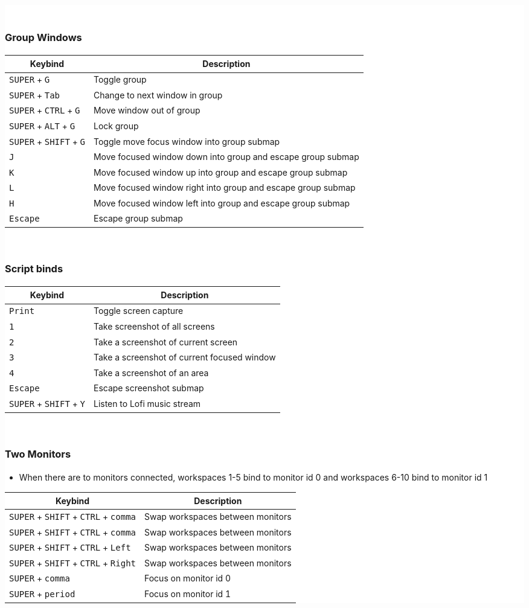 <br />

### Group Windows

| Keybind                                            | Description                                                  |
| -------------------------------------------------- | ------------------------------------------------------------ |
| <kbd>SUPER</kbd> + <kbd>G</kbd>                    | Toggle group                                                 |
| <kbd>SUPER</kbd> + <kbd>Tab</kbd>                  | Change to next window in group                               |
| <kbd>SUPER</kbd> + <kbd>CTRL</kbd> + <kbd>G</kbd>  | Move window out of group                                     |
| <kbd>SUPER</kbd> + <kbd>ALT</kbd> + <kbd>G</kbd>   | Lock group                                                   |
| <kbd>SUPER</kbd> + <kbd>SHIFT</kbd> + <kbd>G</kbd> | Toggle move focus window into group submap                   |
| <kbd>J</kbd>                                       | Move focused window down into group and escape group submap  |
| <kbd>K</kbd>                                       | Move focused window up into group and escape group submap    |
| <kbd>L</kbd>                                       | Move focused window right into group and escape group submap |
| <kbd>H</kbd>                                       | Move focused window left into group and escape group submap  |
| <kbd>Escape</kbd>                                  | Escape group submap                                          |

<br />

### Script binds

| Keybind                                            | Description                                 |
| -------------------------------------------------- | ------------------------------------------- |
| <kbd>Print</kbd>                                   | Toggle screen capture                       |
| <kbd>1</kbd>                                       | Take screenshot of all screens              |
| <kbd>2</kbd>                                       | Take a screenshot of current screen         |
| <kbd>3</kbd>                                       | Take a screenshot of current focused window |
| <kbd>4</kbd>                                       | Take a screenshot of an area                |
| <kbd>Escape</kbd>                                  | Escape screenshot submap                    |
| <kbd>SUPER</kbd> + <kbd>SHIFT</kbd> + <kbd>Y</kbd> | Listen to Lofi music stream                 |

<br />

### Two Monitors

- When there are to monitors connected, workspaces 1-5 bind to monitor id 0 and workspaces 6-10 bind to monitor id 1

| Keybind                                                                  | Description                      |
| ------------------------------------------------------------------------ | -------------------------------- |
| <kbd>SUPER</kbd> + <kbd>SHIFT</kbd> + <kbd>CTRL</kbd> + <kbd>comma</kbd> | Swap workspaces between monitors |
| <kbd>SUPER</kbd> + <kbd>SHIFT</kbd> + <kbd>CTRL</kbd> + <kbd>comma</kbd> | Swap workspaces between monitors |
| <kbd>SUPER</kbd> + <kbd>SHIFT</kbd> + <kbd>CTRL</kbd> + <kbd>Left</kbd>  | Swap workspaces between monitors |
| <kbd>SUPER</kbd> + <kbd>SHIFT</kbd> + <kbd>CTRL</kbd> + <kbd>Right</kbd> | Swap workspaces between monitors |
| <kbd>SUPER</kbd> + <kbd>comma</kbd>                                      | Focus on monitor id 0            |
| <kbd>SUPER</kbd> + <kbd>period</kbd>                                     | Focus on monitor id 1            |
